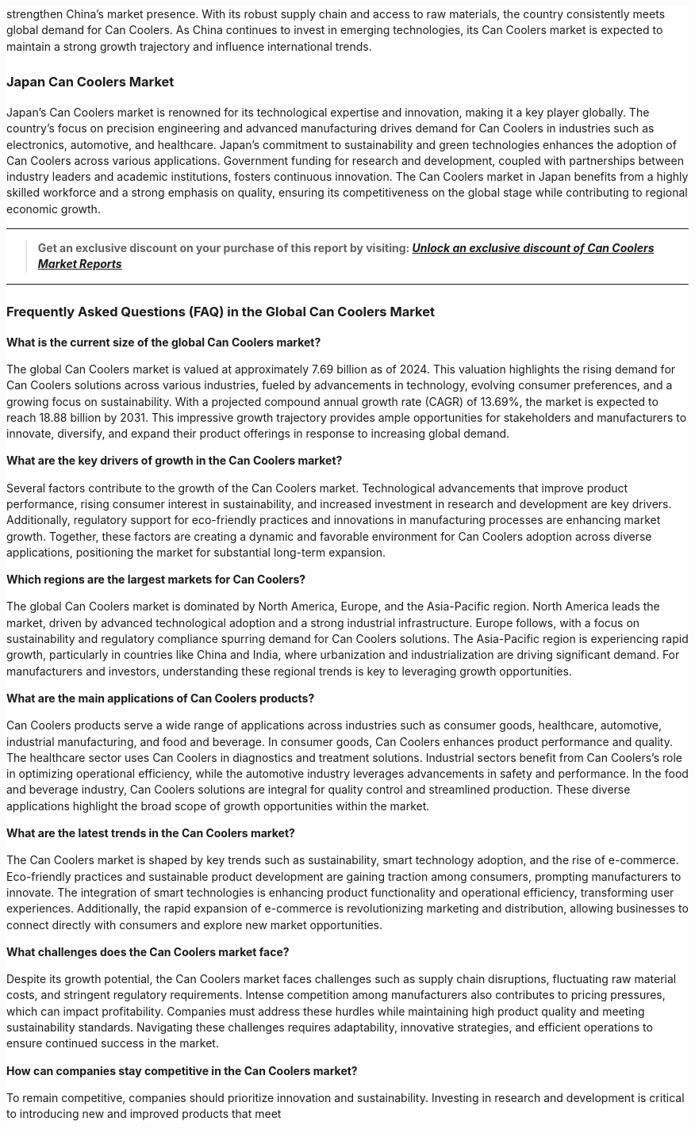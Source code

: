strengthen China&rsquo;s market presence. With its robust supply chain and access to raw materials, the country consistently meets global demand for Can Coolers. As China continues to invest in emerging technologies, its Can Coolers market is expected to maintain a strong growth trajectory and influence international trends.</p><h3>Japan Can Coolers Market</h3><p>Japan&rsquo;s Can Coolers market is renowned for its technological expertise and innovation, making it a key player globally. The country&rsquo;s focus on precision engineering and advanced manufacturing drives demand for Can Coolers in industries such as electronics, automotive, and healthcare. Japan&rsquo;s commitment to sustainability and green technologies enhances the adoption of Can Coolers across various applications. Government funding for research and development, coupled with partnerships between industry leaders and academic institutions, fosters continuous innovation. The Can Coolers market in Japan benefits from a highly skilled workforce and a strong emphasis on quality, ensuring its competitiveness on the global stage while contributing to regional economic growth.</p><hr /><blockquote><p><strong>Get an exclusive discount on your purchase of this report by visiting: <em><a href="://marketresearchpulse.com/ask-for-discount/3321?utm_source=Github&amp;utm_medium=052">Unlock an exclusive discount of Can Coolers Market Reports</a></em>&nbsp;</strong></p></blockquote><hr /><h3>Frequently Asked Questions (FAQ) in the Global Can Coolers Market</h3><p><strong>What is the current size of the global Can Coolers market?</strong></p><p>The global Can Coolers market is valued at approximately 7.69 billion as of 2024. This valuation highlights the rising demand for Can Coolers solutions across various industries, fueled by advancements in technology, evolving consumer preferences, and a growing focus on sustainability. With a projected compound annual growth rate (CAGR) of 13.69%, the market is expected to reach 18.88 billion by 2031. This impressive growth trajectory provides ample opportunities for stakeholders and manufacturers to innovate, diversify, and expand their product offerings in response to increasing global demand.</p><p><strong>What are the key drivers of growth in the Can Coolers market?</strong></p><p>Several factors contribute to the growth of the Can Coolers market. Technological advancements that improve product performance, rising consumer interest in sustainability, and increased investment in research and development are key drivers. Additionally, regulatory support for eco-friendly practices and innovations in manufacturing processes are enhancing market growth. Together, these factors are creating a dynamic and favorable environment for Can Coolers adoption across diverse applications, positioning the market for substantial long-term expansion.</p><p><strong>Which regions are the largest markets for Can Coolers?</strong></p><p>The global Can Coolers market is dominated by North America, Europe, and the Asia-Pacific region. North America leads the market, driven by advanced technological adoption and a strong industrial infrastructure. Europe follows, with a focus on sustainability and regulatory compliance spurring demand for Can Coolers solutions. The Asia-Pacific region is experiencing rapid growth, particularly in countries like China and India, where urbanization and industrialization are driving significant demand. For manufacturers and investors, understanding these regional trends is key to leveraging growth opportunities.</p><p><strong>What are the main applications of Can Coolers products?</strong></p><p>Can Coolers products serve a wide range of applications across industries such as consumer goods, healthcare, automotive, industrial manufacturing, and food and beverage. In consumer goods, Can Coolers enhances product performance and quality. The healthcare sector uses Can Coolers in diagnostics and treatment solutions. Industrial sectors benefit from Can Coolers&rsquo;s role in optimizing operational efficiency, while the automotive industry leverages advancements in safety and performance. In the food and beverage industry, Can Coolers solutions are integral for quality control and streamlined production. These diverse applications highlight the broad scope of growth opportunities within the market.</p><p><strong>What are the latest trends in the Can Coolers market?</strong></p><p>The Can Coolers market is shaped by key trends such as sustainability, smart technology adoption, and the rise of e-commerce. Eco-friendly practices and sustainable product development are gaining traction among consumers, prompting manufacturers to innovate. The integration of smart technologies is enhancing product functionality and operational efficiency, transforming user experiences. Additionally, the rapid expansion of e-commerce is revolutionizing marketing and distribution, allowing businesses to connect directly with consumers and explore new market opportunities.</p><p><strong>What challenges does the Can Coolers market face?</strong></p><p>Despite its growth potential, the Can Coolers market faces challenges such as supply chain disruptions, fluctuating raw material costs, and stringent regulatory requirements. Intense competition among manufacturers also contributes to pricing pressures, which can impact profitability. Companies must address these hurdles while maintaining high product quality and meeting sustainability standards. Navigating these challenges requires adaptability, innovative strategies, and efficient operations to ensure continued success in the market.</p><p><strong>How can companies stay competitive in the Can Coolers market?</strong></p><p>To remain competitive, companies should prioritize innovation and sustainability. Investing in research and development is critical to introducing new and improved products that meet